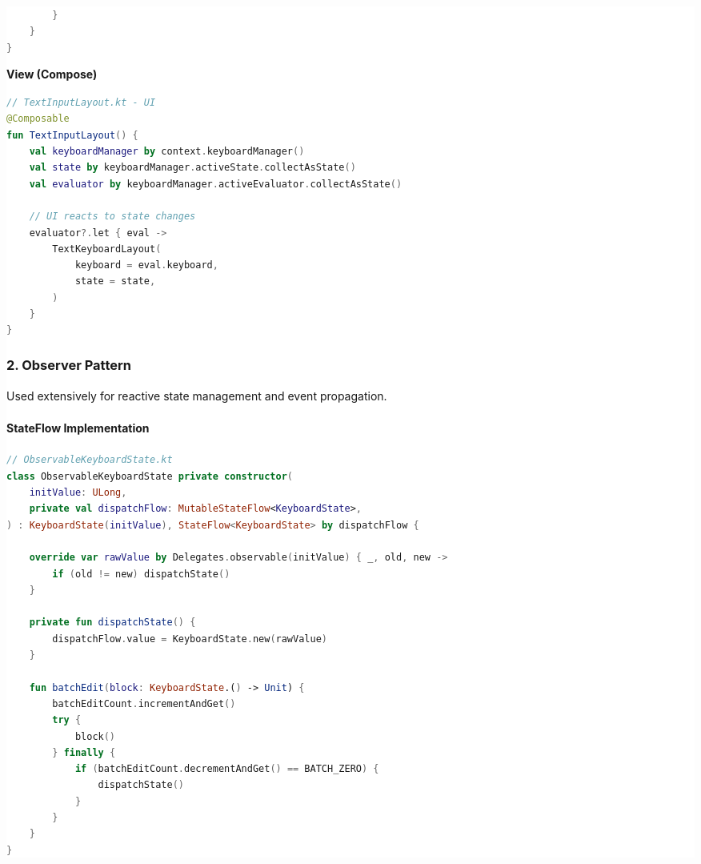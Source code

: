 ```kotlin
        }
    }
}
```

**View (Compose)**
```kotlin
// TextInputLayout.kt - UI
@Composable
fun TextInputLayout() {
    val keyboardManager by context.keyboardManager()
    val state by keyboardManager.activeState.collectAsState()
    val evaluator by keyboardManager.activeEvaluator.collectAsState()
    
    // UI reacts to state changes
    evaluator?.let { eval ->
        TextKeyboardLayout(
            keyboard = eval.keyboard,
            state = state,
        )
    }
}
```

### 2. Observer Pattern

Used extensively for reactive state management and event propagation.

#### StateFlow Implementation

```kotlin
// ObservableKeyboardState.kt
class ObservableKeyboardState private constructor(
    initValue: ULong,
    private val dispatchFlow: MutableStateFlow<KeyboardState>,
) : KeyboardState(initValue), StateFlow<KeyboardState> by dispatchFlow {
    
    override var rawValue by Delegates.observable(initValue) { _, old, new ->
        if (old != new) dispatchState()
    }
    
    private fun dispatchState() {
        dispatchFlow.value = KeyboardState.new(rawValue)
    }
    
    fun batchEdit(block: KeyboardState.() -> Unit) {
        batchEditCount.incrementAndGet()
        try {
            block()
        } finally {
            if (batchEditCount.decrementAndGet() == BATCH_ZERO) {
                dispatchState()
            }
        }
    }
}
```
